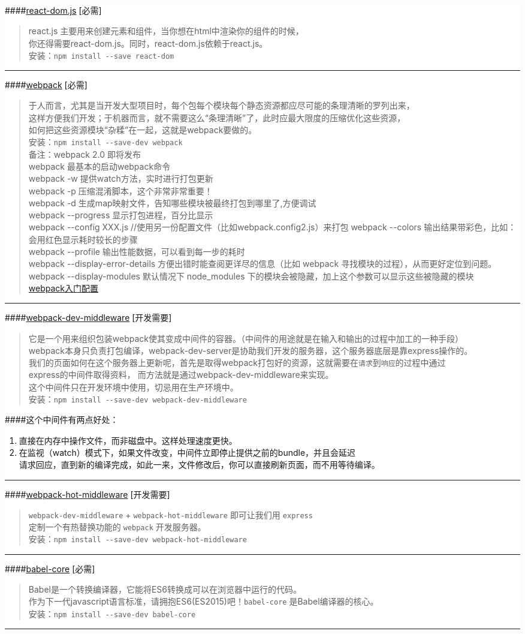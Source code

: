 
####[react-dom.js](https://npm.taobao.org/package/react-dom) [必需]
> react.js 主要用来创建元素和组件，当你想在html中渲染你的组件的时候，  
你还得需要react-dom.js。同时，react-dom.js依赖于react.js。  
安装：`npm install --save react-dom`

---

####[webpack](https://npm.taobao.org/package/react-dom) [必需]
> 于人而言，尤其是当开发大型项目时，每个包每个模块每个静态资源都应尽可能的条理清晰的罗列出来，  
这样方便我们开发；于机器而言，就不需要这么“条理清晰”了，此时应最大限度的压缩优化这些资源，  
如何把这些资源模块“杂糅”在一起，这就是webpack要做的。  
安装：`npm install --save-dev webpack`  
备注：webpack 2.0 即将发布  
webpack 最基本的启动webpack命令  
webpack -w 提供watch方法，实时进行打包更新  
webpack -p 压缩混淆脚本，这个非常非常重要！  
webpack -d 生成map映射文件，告知哪些模块被最终打包到哪里了,方便调试  
webpack --progress 显示打包进程，百分比显示  
webpack --config XXX.js //使用另一份配置文件（比如webpack.config2.js）来打包
webpack --colors 输出结果带彩色，比如：会用红色显示耗时较长的步骤  
webpack --profile 输出性能数据，可以看到每一步的耗时  
webpack  --display-error-details 方便出错时能查阅更详尽的信息（比如 webpack 寻找模块的过程），从而更好定位到问题。  
webpack --display-modules 默认情况下 node_modules 下的模块会被隐藏，加上这个参数可以显示这些被隐藏的模块  
[webpack入门配置](https://segmentfault.com/a/1190000005089993)

---

####[webpack-dev-middleware](https://npm.taobao.org/package/webpack-dev-middleware) [开发需要]
> 它是一个用来组织包装webpack使其变成中间件的容器。（中间件的用途就是在输入和输出的过程中加工的一种手段）  
webpack本身只负责打包编译，webpack-dev-server是协助我们开发的服务器，这个服务器底层是靠express操作的。  
我们的页面如何在这个服务器上更新呢，首先是取得webpack打包好的资源，这就需要在`请求`到`响应`的过程中通过  
express的中间件取得资料， 而方法就是通过webpack-dev-middleware来实现。  
这个中间件只在开发环境中使用，切忌用在生产环境中。  
安装：`npm install --save-dev webpack-dev-middleware`  

####这个中间件有两点好处：  

1. 直接在内存中操作文件，而非磁盘中。这样处理速度更快。  
1. 在监视（watch）模式下，如果文件改变，中间件立即停止提供之前的bundle，并且会延迟  
请求回应，直到新的编译完成，如此一来，文件修改后，你可以直接刷新页面，而不用等待编译。

---

####[webpack-hot-middleware](https://npm.taobao.org/package/webpack-hot-middleware) [开发需要]  
>  `webpack-dev-middleware` + `webpack-hot-middleware` 即可让我们用 `express`   
定制一个有热替换功能的 `webpack` 开发服务器。  
安装：`npm install --save-dev webpack-hot-middleware`  

---

####[babel-core](https://npm.taobao.org/package/babel-core) [必需]  
> Babel是一个转换编译器，它能将ES6转换成可以在浏览器中运行的代码。  
作为下一代javascript语言标准，请拥抱ES6(ES2015)吧！`babel-core` 是Babel编译器的核心。  
安装：`npm install --save-dev babel-core`

---